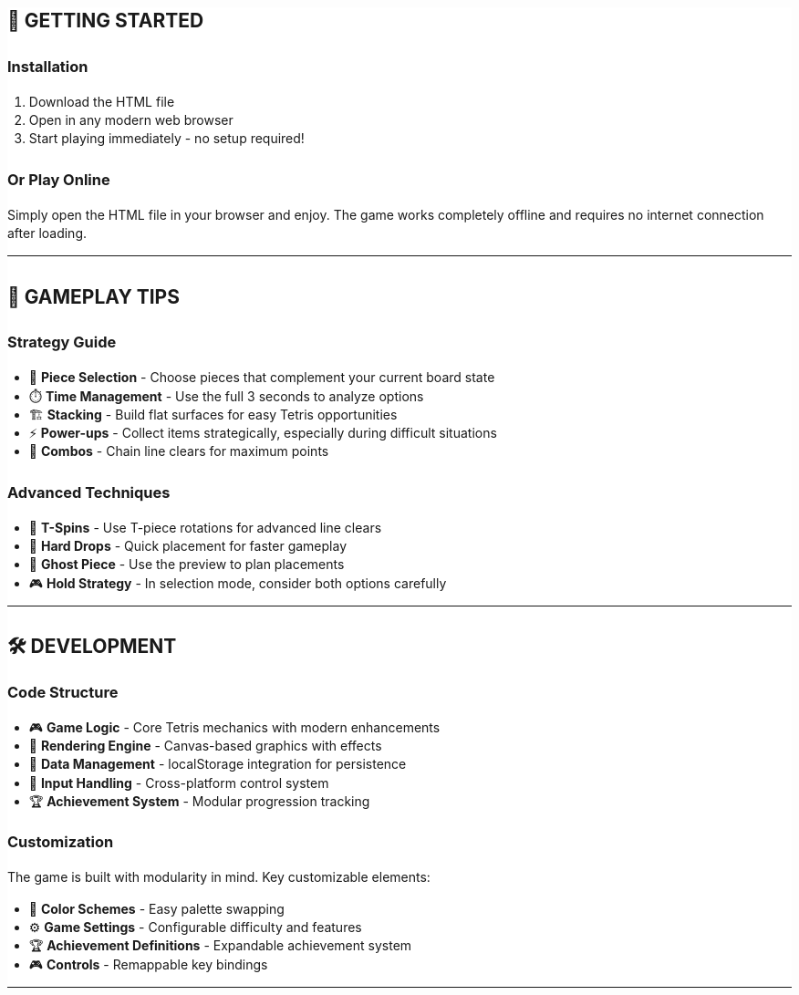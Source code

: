 
## 🚀 **GETTING STARTED**

### **Installation**
1. Download the HTML file
2. Open in any modern web browser
3. Start playing immediately - no setup required!

### **Or Play Online**
Simply open the HTML file in your browser and enjoy. The game works completely offline and requires no internet connection after loading.

---

## 🎯 **GAMEPLAY TIPS**

### **Strategy Guide**
- 🎲 **Piece Selection** - Choose pieces that complement your current board state
- ⏱️ **Time Management** - Use the full 3 seconds to analyze options
- 🏗️ **Stacking** - Build flat surfaces for easy Tetris opportunities
- ⚡ **Power-ups** - Collect items strategically, especially during difficult situations
- 🎯 **Combos** - Chain line clears for maximum points

### **Advanced Techniques**
- 🔄 **T-Spins** - Use T-piece rotations for advanced line clears
- 🚀 **Hard Drops** - Quick placement for faster gameplay
- 👻 **Ghost Piece** - Use the preview to plan placements
- 🎮 **Hold Strategy** - In selection mode, consider both options carefully

---

## 🛠️ **DEVELOPMENT**

### **Code Structure**
- 🎮 **Game Logic** - Core Tetris mechanics with modern enhancements
- 🎨 **Rendering Engine** - Canvas-based graphics with effects
- 💾 **Data Management** - localStorage integration for persistence
- 📱 **Input Handling** - Cross-platform control system
- 🏆 **Achievement System** - Modular progression tracking

### **Customization**
The game is built with modularity in mind. Key customizable elements:
- 🎨 **Color Schemes** - Easy palette swapping
- ⚙️ **Game Settings** - Configurable difficulty and features  
- 🏆 **Achievement Definitions** - Expandable achievement system
- 🎮 **Controls** - Remappable key bindings

---
